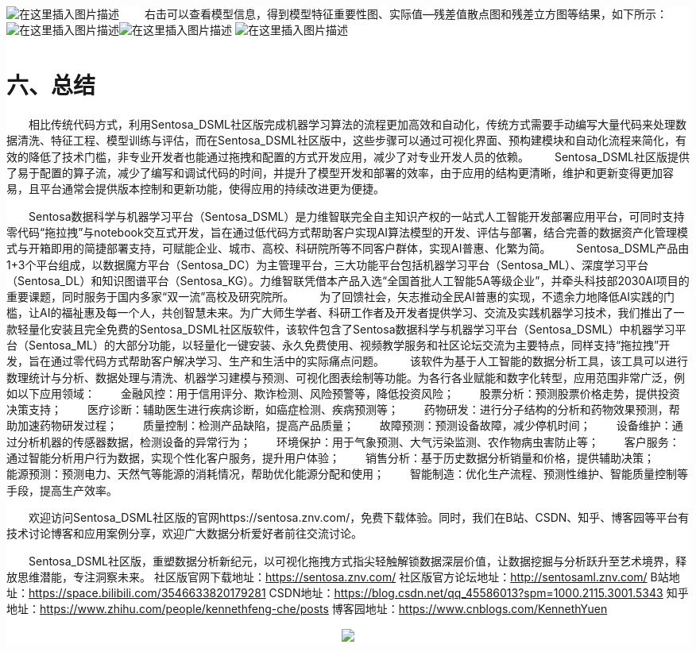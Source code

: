 ![在这里插入图片描述](https://i-blog.csdnimg.cn/direct/ab660c09c5e740df8806d70859f0f85e.jpeg#pic_center)
&emsp;&emsp;右击可以查看模型信息，得到模型特征重要性图、实际值—残差值散点图和残差立方图等结果，如下所示：
![在这里插入图片描述](https://i-blog.csdnimg.cn/direct/f6b5080e6836483aa18aecf9f073b082.jpeg#pic_center)![在这里插入图片描述](https://i-blog.csdnimg.cn/direct/b18f82ca77094a9bad2b2eaf1ad2f027.jpeg#pic_center)
![在这里插入图片描述](https://i-blog.csdnimg.cn/direct/fbf592a7c6404b19a54d5f73b2b81287.jpeg#pic_center)
# 六、总结

&emsp;&emsp;相比传统代码方式，利用Sentosa_DSML社区版完成机器学习算法的流程更加高效和自动化，传统方式需要手动编写大量代码来处理数据清洗、特征工程、模型训练与评估，而在Sentosa_DSML社区版中，这些步骤可以通过可视化界面、预构建模块和自动化流程来简化，有效的降低了技术门槛，非专业开发者也能通过拖拽和配置的方式开发应用，减少了对专业开发人员的依赖。
&emsp;&emsp;Sentosa_DSML社区版提供了易于配置的算子流，减少了编写和调试代码的时间，并提升了模型开发和部署的效率，由于应用的结构更清晰，维护和更新变得更加容易，且平台通常会提供版本控制和更新功能，使得应用的持续改进更为便捷。

&emsp;&emsp;Sentosa数据科学与机器学习平台（Sentosa_DSML）是力维智联完全自主知识产权的一站式人工智能开发部署应用平台，可同时支持零代码“拖拉拽”与notebook交互式开发，旨在通过低代码方式帮助客户实现AI算法模型的开发、评估与部署，结合完善的数据资产化管理模式与开箱即用的简捷部署支持，可赋能企业、城市、高校、科研院所等不同客户群体，实现AI普惠、化繁为简。
&emsp;&emsp;Sentosa_DSML产品由1+3个平台组成，以数据魔方平台（Sentosa_DC）为主管理平台，三大功能平台包括机器学习平台（Sentosa_ML）、深度学习平台（Sentosa_DL）和知识图谱平台（Sentosa_KG）。力维智联凭借本产品入选“全国首批人工智能5A等级企业”，并牵头科技部2030AI项目的重要课题，同时服务于国内多家“双一流”高校及研究院所。
&emsp;&emsp;为了回馈社会，矢志推动全民AI普惠的实现，不遗余力地降低AI实践的门槛，让AI的福祉惠及每一个人，共创智慧未来。为广大师生学者、科研工作者及开发者提供学习、交流及实践机器学习技术，我们推出了一款轻量化安装且完全免费的Sentosa_DSML社区版软件，该软件包含了Sentosa数据科学与机器学习平台（Sentosa_DSML）中机器学习平台（Sentosa_ML）的大部分功能，以轻量化一键安装、永久免费使用、视频教学服务和社区论坛交流为主要特点，同样支持“拖拉拽”开发，旨在通过零代码方式帮助客户解决学习、生产和生活中的实际痛点问题。
&emsp;&emsp;该软件为基于人工智能的数据分析工具，该工具可以进行数理统计与分析、数据处理与清洗、机器学习建模与预测、可视化图表绘制等功能。为各行各业赋能和数字化转型，应用范围非常广泛，例如以下应用领域：
&emsp;&emsp;金融风控：用于信用评分、欺诈检测、风险预警等，降低投资风险；
&emsp;&emsp;股票分析：预测股票价格走势，提供投资决策支持；
&emsp;&emsp;医疗诊断：辅助医生进行疾病诊断，如癌症检测、疾病预测等；
&emsp;&emsp;药物研发：进行分子结构的分析和药物效果预测，帮助加速药物研发过程；
&emsp;&emsp;质量控制：检测产品缺陷，提高产品质量；
&emsp;&emsp;故障预测：预测设备故障，减少停机时间；
&emsp;&emsp;设备维护：通过分析机器的传感器数据，检测设备的异常行为；
&emsp;&emsp;环境保护：用于气象预测、大气污染监测、农作物病虫害防止等；
&emsp;&emsp;客户服务：通过智能分析用户行为数据，实现个性化客户服务，提升用户体验；
&emsp;&emsp;销售分析：基于历史数据分析销量和价格，提供辅助决策；
&emsp;&emsp;能源预测：预测电力、天然气等能源的消耗情况，帮助优化能源分配和使用；
&emsp;&emsp;智能制造：优化生产流程、预测性维护、智能质量控制等手段，提高生产效率。

&emsp;&emsp;欢迎访问Sentosa_DSML社区版的官网https://sentosa.znv.com/，免费下载体验。同时，我们在B站、CSDN、知乎、博客园等平台有技术讨论博客和应用案例分享，欢迎广大数据分析爱好者前往交流讨论。

&emsp;&emsp;Sentosa_DSML社区版，重塑数据分析新纪元，以可视化拖拽方式指尖轻触解锁数据深层价值，让数据挖掘与分析跃升至艺术境界，释放思维潜能，专注洞察未来。
社区版官网下载地址：https://sentosa.znv.com/
社区版官方论坛地址：http://sentosaml.znv.com/
B站地址：https://space.bilibili.com/3546633820179281
CSDN地址：https://blog.csdn.net/qq_45586013?spm=1000.2115.3001.5343
知乎地址：https://www.zhihu.com/people/kennethfeng-che/posts
博客园地址：https://www.cnblogs.com/KennethYuen
</center>
<center class="half">
<a href ="https://sentosa.znv.com/"><img src="https://i-blog.csdnimg.cn/direct/5ad97144846d4bb5a9ea5dd3d4667e54.jpeg"></a>
</center>
